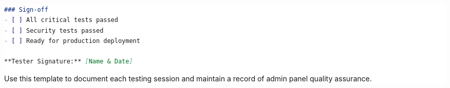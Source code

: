 ```markdown
### Sign-off
- [ ] All critical tests passed
- [ ] Security tests passed  
- [ ] Ready for production deployment

**Tester Signature:** [Name & Date]
```

Use this template to document each testing session and maintain a record of admin panel quality assurance.
